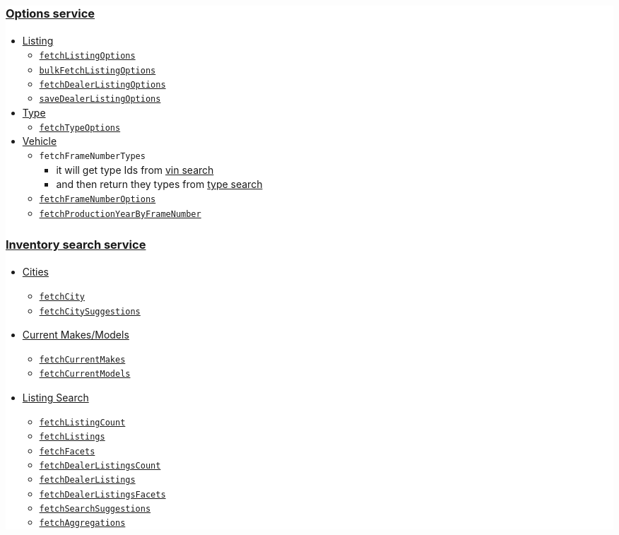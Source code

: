 ### [Options service](https://internal.carforyou.dev/api-docs/swagger-ui/?urls.primaryName=option-service)

- [Listing](https://option-service.preprod.carforyou.ch/swagger-ui/index.html#/Listing)
  - [`fetchListingOptions`](https://internal.carforyou.dev/api-docs/swagger-ui/?urls.primaryName=option-service#/Option/getListingEquipment_1)
  - [`bulkFetchListingOptions`](https://internal.carforyou.dev/api-docs/swagger-ui/?urls.primaryName=option-service#/Option/bulkGetListingEquipment)
  - [`fetchDealerListingOptions`](https://internal.carforyou.dev/api-docs/swagger-ui/?urls.primaryName=option-service#/Option/getDealerListingEquipment)
  - [`saveDealerListingOptions`](https://internal.carforyou.dev/api-docs/swagger-ui/?urls.primaryName=option-service#/Option/setListingEquipment_1)
- [Type](https://internal.carforyou.dev/api-docs/swagger-ui/?urls.primaryName=option-service#/Type)
  - [`fetchTypeOptions`](https://internal.carforyou.dev/api-docs/swagger-ui/?urls.primaryName=option-service#/Type/getEquipment_1)
- [Vehicle](https://internal.carforyou.dev/api-docs/swagger-ui/?urls.primaryName=option-service#/Vehicle)
  - `fetchFrameNumberTypes`
    - it will get type Ids from [vin search](https://internal.carforyou.dev/api-docs/swagger-ui/?urls.primaryName=option-service#/Vehicle/getVehicle)
    - and then return they types from [type search](https://inventory-search-service.preprod.carforyou.ch/swagger-ui/index.html#/Type%20Search/searchUsingPOST_3)
  - [`fetchFrameNumberOptions`](https://internal.carforyou.dev/api-docs/swagger-ui/?urls.primaryName=option-service#/Vehicle/getEquipment)
  - [`fetchProductionYearByFrameNumber`](https://internal.carforyou.dev/api-docs/swagger-ui/?urls.primaryName=option-service#/Vehicle/getVehicle)

### [Inventory search service](https://internal.carforyou.dev/api-docs/swagger-ui/?urls.primaryName=inventory-search-service)

- [Cities](https://internal.carforyou.dev/api-docs/swagger-ui/?urls.primaryName=inventory-search-service#/Cities)

  - [`fetchCity`](https://internal.carforyou.dev/api-docs/swagger-ui/?urls.primaryName=inventory-search-service#/Cities/get_2)
  - [`fetchCitySuggestions`](https://internal.carforyou.dev/api-docs/swagger-ui/?urls.primaryName=inventory-search-service#/Cities/getSuggestions)

* [Current Makes/Models](https://internal.carforyou.dev/api-docs/swagger-ui/?urls.primaryName=inventory-search-service#/Current%20Makes%2FModels)

  - [`fetchCurrentMakes`](https://internal.carforyou.dev/api-docs/swagger-ui/?urls.primaryName=inventory-search-service#/Current%20Makes%2FModels/getCurrentMakes)
  - [`fetchCurrentModels`](https://internal.carforyou.dev/api-docs/swagger-ui/?urls.primaryName=inventory-search-service#/Current%20Makes%2FModels/getCurrentModels)

* [Listing Search](https://internal.carforyou.dev/api-docs/swagger-ui/?urls.primaryName=inventory-search-service#/Listing%20Search)

  - [`fetchListingCount`](https://internal.carforyou.dev/api-docs/swagger-ui/?urls.primaryName=inventory-search-service#/Listing%20Search/count_1)
  - [`fetchListings`](https://internal.carforyou.dev/api-docs/swagger-ui/?urls.primaryName=inventory-search-service#/Listing%20Search/search_1)
  - [`fetchFacets`](https://internal.carforyou.dev/api-docs/swagger-ui/?urls.primaryName=inventory-search-service#/Listing%20Search/getFacets_1)
  - [`fetchDealerListingsCount`](https://internal.carforyou.dev/api-docs/swagger-ui/?urls.primaryName=inventory-search-service#/Listing%20Search/dealerListingCount)
  - [`fetchDealerListings`](https://internal.carforyou.dev/api-docs/swagger-ui/?urls.primaryName=inventory-search-service#/Listing%20Search/dealerListingSearch)
  - [`fetchDealerListingsFacets`](https://internal.carforyou.dev/api-docs/swagger-ui/?urls.primaryName=inventory-search-service#/Listing%20Search/getDealerListingFacets)
  - [`fetchSearchSuggestions`](https://internal.carforyou.dev/api-docs/swagger-ui/?urls.primaryName=inventory-search-service#/Listing%20Search/getSearchSuggestions)
  - [`fetchAggregations`](https://internal.carforyou.dev/api-docs/swagger-ui/?urls.primaryName=inventory-search-service#/Listing%20Search/getAggregations)